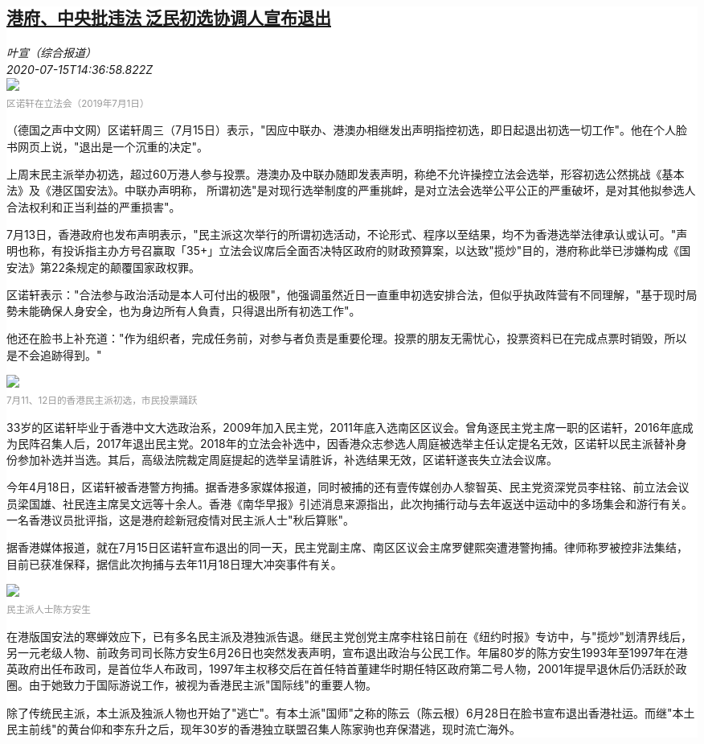 
[港府、中央批违法 泛民初选协调人宣布退出](https://www.dw.com/zh/%E6%B8%AF%E5%BA%9C%E3%80%81%E4%B8%AD%E5%A4%AE%E6%89%B9%E8%BF%9D%E6%B3%95%20%E6%B3%9B%E6%B0%91%E5%88%9D%E9%80%89%E5%8D%8F%E8%B0%83%E4%BA%BA%E5%AE%A3%E5%B8%83%E9%80%80%E5%87%BA%20/a-54188779)
------

<div><i>     叶宣（综合报道）<br>2020-07-15T14:36:58.822Z</i></div><img src="https://images.weserv.nl/?url=api.dw.com/image/54182288_303.jpg" width="100%"><div><small style="color: #999;">区诺轩在立法会（2019年7月1日）</small></div><p>（德国之声中文网）区诺轩周三（7月15日）表示，"因应中联办、港澳办相继发出声明指控初选，即日起退出初选一切工作"。他在个人脸书网页上说，"退出是一个沉重的决定"。</p><p>上周末民主派举办初选，超过60万港人参与投票。港澳办及中联办随即发表声明，称绝不允许操控立法会选举，形容初选公然挑战《基本法》及《港区国安法》。中联办声明称， 所谓初选"是对现行选举制度的严重挑衅，是对立法会选举公平公正的严重破坏，是对其他拟参选人合法权利和正当利益的严重损害"。</p><p>7月13日，香港政府也发布声明表示，"民主派这次举行的所谓初选活动，不论形式、程序以至结果，均不为香港选举法律承认或认可。"声明也称，有投诉指主办方号召赢取「35+」立法会议席后全面否决特区政府的财政预算案，以达致"揽炒"目的，港府称此举已涉嫌构成《国安法》第22条规定的颠覆国家政权罪。</p><p>区诺轩表示："合法参与政治活动是本人可付出的极限"，他强调虽然近日一直重申初选安排合法，但似乎执政阵营有不同理解，"基于现时局勢未能确保人身安全，也为身边所有人負責，只得退出所有初选工作"。</p><p>他还在脸书上补充道："作为组织者，完成任务前，对参与者负责是重要伦理。投票的朋友无需忧心，投票资料已在完成点票时销毁，所以是不会追跡得到。"</p><img src="https://images.weserv.nl/?url=api.dw.com/image/54166358_303.jpg" width="100%"><div><small style="color: #999;">7月11、12日的香港民主派初选，市民投票踊跃</small></div><p>33岁的区诺轩毕业于香港中文大选政治系，2009年加入民主党，2011年底入选南区区议会。曾角逐民主党主席一职的区诺轩，2016年底成为民阵召集人后，2017年退出民主党。2018年的立法会补选中，因香港众志参选人周庭被选举主任认定提名无效，区诺轩以民主派替补身份参加补选并当选。其后，高级法院裁定周庭提起的选举呈请胜诉，补选结果无效，区诺轩遂丧失立法会议席。</p><p>今年4月18日，区诺轩被香港警方拘捕。据香港多家媒体报道，同时被捕的还有壹传媒创办人黎智英、民主党资深党员李柱铭、前立法会议员梁国雄、社民连主席吴文远等十余人。香港《南华早报》引述消息来源指出，此次拘捕行动与去年返送中运动中的多场集会和游行有关。一名香港议员批评指，这是港府趁新冠疫情对民主派人士"秋后算账"。</p><p>据香港媒体报道，就在7月15日区诺轩宣布退出的同一天，民主党副主席、南区区议会主席罗健熙突遭港警拘捕。律师称罗被控非法集结，目前已获准保释，据信此次拘捕与去年11月18日理大冲突事件有关。</p><img src="https://images.weserv.nl/?url=api.dw.com/image/48234795_303.jpg" width="100%"><div><small style="color: #999;">民主派人士陈方安生</small></div><p>在港版国安法的寒蝉效应下，已有多名民主派及港独派告退。继民主党创党主席李柱铭日前在《纽约时报》专访中，与"揽炒"划清界线后，另一元老级人物、前政务司司长陈方安生6月26日也突然发表声明，宣布退出政治与公民工作。年届80岁的陈方安生1993年至1997年在港英政府出任布政司，是首位华人布政司，1997年主权移交后在首任特首董建华时期任特区政府第二号人物，2001年提早退休后仍活跃於政圈。由于她致力于国际游说工作，被视为香港民主派"国际线"的重要人物。</p><p>除了传统民主派，本土派及独派人物也开始了"逃亡"。有本土派"国师"之称的陈云（陈云根）6月28日在脸书宣布退出香港社运。而继"本土民主前线"的黄台仰和李东升之后，现年30岁的香港独立联盟召集人陈家驹也弃保潜逃，现时流亡海外。</p>

